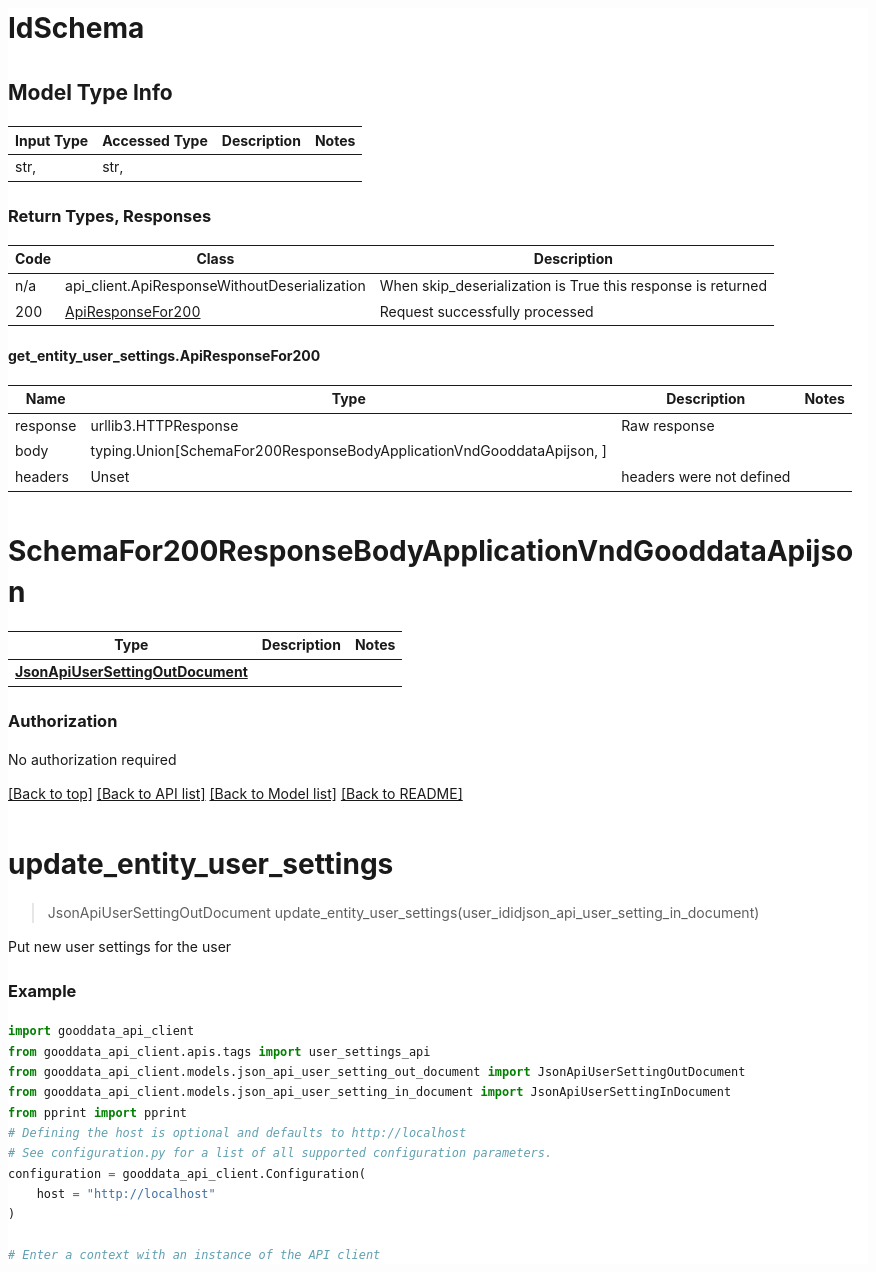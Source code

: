 # IdSchema

## Model Type Info
Input Type | Accessed Type | Description | Notes
------------ | ------------- | ------------- | -------------
str,  | str,  |  | 

### Return Types, Responses

Code | Class | Description
------------- | ------------- | -------------
n/a | api_client.ApiResponseWithoutDeserialization | When skip_deserialization is True this response is returned
200 | [ApiResponseFor200](#get_entity_user_settings.ApiResponseFor200) | Request successfully processed

#### get_entity_user_settings.ApiResponseFor200
Name | Type | Description  | Notes
------------- | ------------- | ------------- | -------------
response | urllib3.HTTPResponse | Raw response |
body | typing.Union[SchemaFor200ResponseBodyApplicationVndGooddataApijson, ] |  |
headers | Unset | headers were not defined |

# SchemaFor200ResponseBodyApplicationVndGooddataApijson
Type | Description  | Notes
------------- | ------------- | -------------
[**JsonApiUserSettingOutDocument**](../../models/JsonApiUserSettingOutDocument.md) |  | 


### Authorization

No authorization required

[[Back to top]](#__pageTop) [[Back to API list]](../../../README.md#documentation-for-api-endpoints) [[Back to Model list]](../../../README.md#documentation-for-models) [[Back to README]](../../../README.md)

# **update_entity_user_settings**
<a id="update_entity_user_settings"></a>
> JsonApiUserSettingOutDocument update_entity_user_settings(user_ididjson_api_user_setting_in_document)

Put new user settings for the user

### Example

```python
import gooddata_api_client
from gooddata_api_client.apis.tags import user_settings_api
from gooddata_api_client.models.json_api_user_setting_out_document import JsonApiUserSettingOutDocument
from gooddata_api_client.models.json_api_user_setting_in_document import JsonApiUserSettingInDocument
from pprint import pprint
# Defining the host is optional and defaults to http://localhost
# See configuration.py for a list of all supported configuration parameters.
configuration = gooddata_api_client.Configuration(
    host = "http://localhost"
)

# Enter a context with an instance of the API client
```